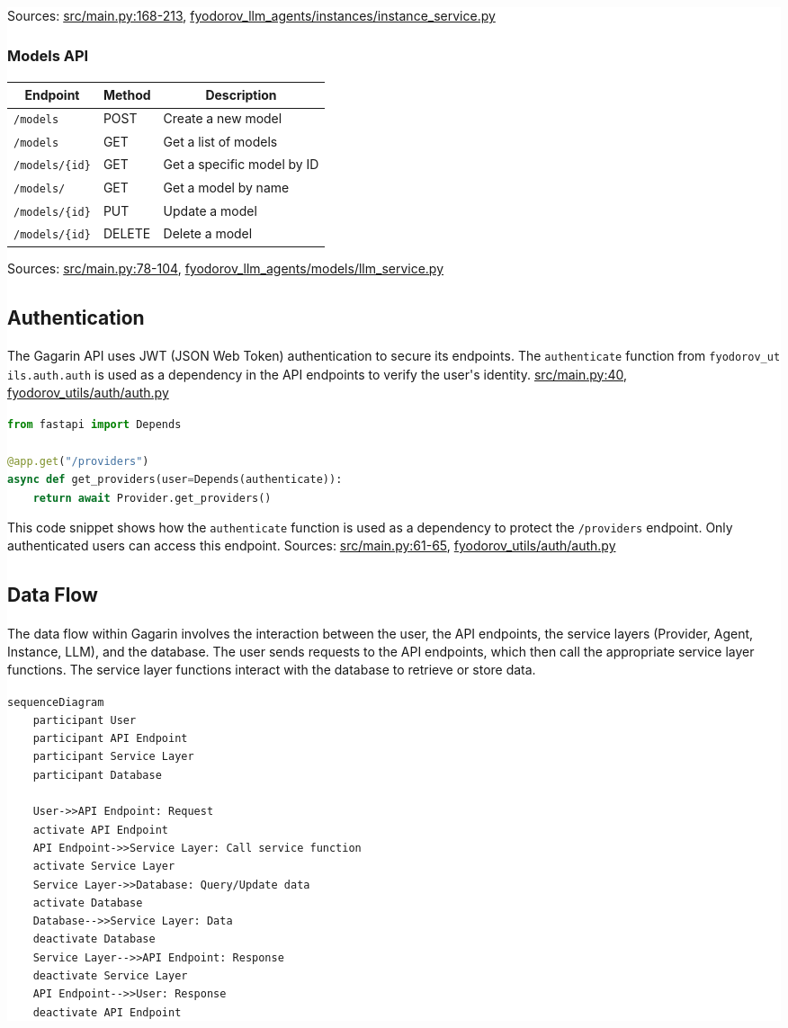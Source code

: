 Sources: [src/main.py:168-213](), [fyodorov_llm_agents/instances/instance_service.py]()

### Models API

| Endpoint      | Method | Description                           |
| ------------- | ------ | ------------------------------------- |
| `/models`     | POST   | Create a new model                    |
| `/models`     | GET    | Get a list of models                  |
| `/models/{id}`| GET    | Get a specific model by ID            |
| `/models/`| GET | Get a model by name |
| `/models/{id}`| PUT    | Update a model                       |
| `/models/{id}`| DELETE | Delete a model                       |

Sources: [src/main.py:78-104](), [fyodorov_llm_agents/models/llm_service.py]()

## Authentication

The Gagarin API uses JWT (JSON Web Token) authentication to secure its endpoints. The `authenticate` function from `fyodorov_utils.auth.auth` is used as a dependency in the API endpoints to verify the user's identity. [src/main.py:40](), [fyodorov_utils/auth/auth.py]()

```python
from fastapi import Depends

@app.get("/providers")
async def get_providers(user=Depends(authenticate)):
    return await Provider.get_providers()
```

This code snippet shows how the `authenticate` function is used as a dependency to protect the `/providers` endpoint.  Only authenticated users can access this endpoint. Sources: [src/main.py:61-65](), [fyodorov_utils/auth/auth.py]()

## Data Flow

The data flow within Gagarin involves the interaction between the user, the API endpoints, the service layers (Provider, Agent, Instance, LLM), and the database. The user sends requests to the API endpoints, which then call the appropriate service layer functions. The service layer functions interact with the database to retrieve or store data.

```mermaid
sequenceDiagram
    participant User
    participant API Endpoint
    participant Service Layer
    participant Database

    User->>API Endpoint: Request
    activate API Endpoint
    API Endpoint->>Service Layer: Call service function
    activate Service Layer
    Service Layer->>Database: Query/Update data
    activate Database
    Database-->>Service Layer: Data
    deactivate Database
    Service Layer-->>API Endpoint: Response
    deactivate Service Layer
    API Endpoint-->>User: Response
    deactivate API Endpoint
```
